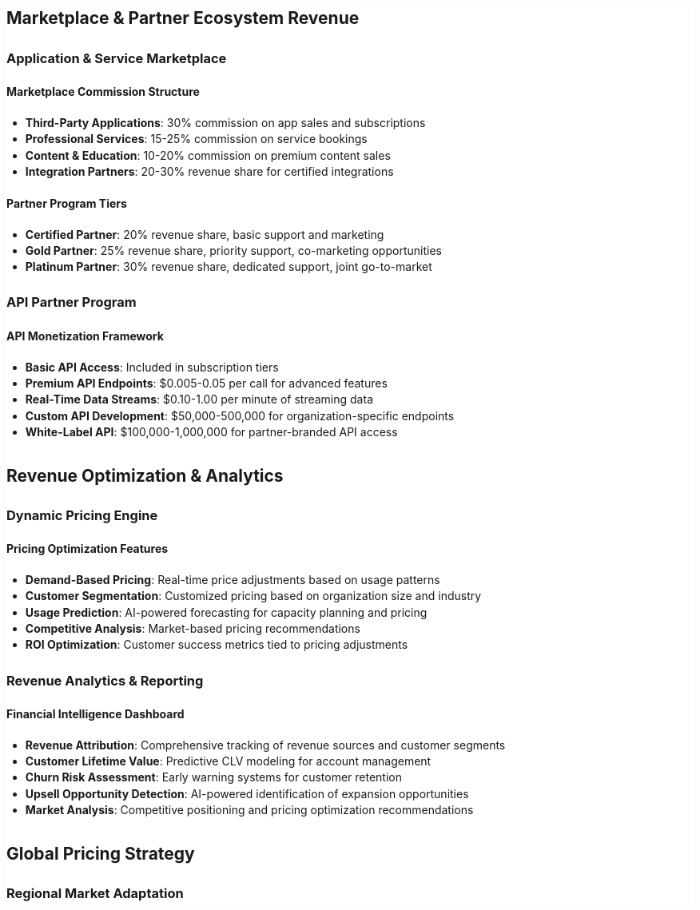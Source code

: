 ## Marketplace & Partner Ecosystem Revenue

### Application & Service Marketplace

#### Marketplace Commission Structure
- **Third-Party Applications**: 30% commission on app sales and subscriptions
- **Professional Services**: 15-25% commission on service bookings
- **Content & Education**: 10-20% commission on premium content sales
- **Integration Partners**: 20-30% revenue share for certified integrations

#### Partner Program Tiers
- **Certified Partner**: 20% revenue share, basic support and marketing
- **Gold Partner**: 25% revenue share, priority support, co-marketing opportunities
- **Platinum Partner**: 30% revenue share, dedicated support, joint go-to-market

### API Partner Program

#### API Monetization Framework
- **Basic API Access**: Included in subscription tiers
- **Premium API Endpoints**: $0.005-0.05 per call for advanced features
- **Real-Time Data Streams**: $0.10-1.00 per minute of streaming data
- **Custom API Development**: $50,000-500,000 for organization-specific endpoints
- **White-Label API**: $100,000-1,000,000 for partner-branded API access

## Revenue Optimization & Analytics

### Dynamic Pricing Engine

#### Pricing Optimization Features
- **Demand-Based Pricing**: Real-time price adjustments based on usage patterns
- **Customer Segmentation**: Customized pricing based on organization size and industry
- **Usage Prediction**: AI-powered forecasting for capacity planning and pricing
- **Competitive Analysis**: Market-based pricing recommendations
- **ROI Optimization**: Customer success metrics tied to pricing adjustments

### Revenue Analytics & Reporting

#### Financial Intelligence Dashboard
- **Revenue Attribution**: Comprehensive tracking of revenue sources and customer segments
- **Customer Lifetime Value**: Predictive CLV modeling for account management
- **Churn Risk Assessment**: Early warning systems for customer retention
- **Upsell Opportunity Detection**: AI-powered identification of expansion opportunities
- **Market Analysis**: Competitive positioning and pricing optimization recommendations

## Global Pricing Strategy

### Regional Market Adaptation
